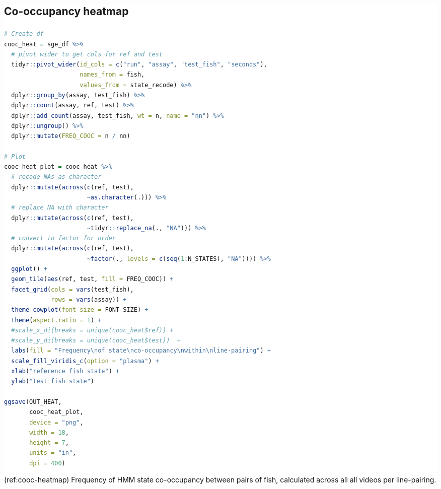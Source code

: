 
## Co-occupancy heatmap


```r
# Create df
cooc_heat = sge_df %>% 
  # pivot wider to get cols for ref and test
  tidyr::pivot_wider(id_cols = c("run", "assay", "test_fish", "seconds"),
                     names_from = fish,
                     values_from = state_recode) %>% 
  dplyr::group_by(assay, test_fish) %>% 
  dplyr::count(assay, ref, test) %>% 
  dplyr::add_count(assay, test_fish, wt = n, name = "nn") %>% 
  dplyr::ungroup() %>% 
  dplyr::mutate(FREQ_COOC = n / nn) 

# Plot
cooc_heat_plot = cooc_heat %>% 
  # recode NAs as character
  dplyr::mutate(across(c(ref, test),
                       ~as.character(.))) %>% 
  # replace NA with character
  dplyr::mutate(across(c(ref, test),
                       ~tidyr::replace_na(., "NA"))) %>% 
  # convert to factor for order
  dplyr::mutate(across(c(ref, test),
                       ~factor(., levels = c(seq(1:N_STATES), "NA")))) %>% 
  ggplot() +
  geom_tile(aes(ref, test, fill = FREQ_COOC)) +
  facet_grid(cols = vars(test_fish),
             rows = vars(assay)) +
  theme_cowplot(font_size = FONT_SIZE) +
  theme(aspect.ratio = 1) +
  #scale_x_di(breaks = unique(cooc_heat$ref)) +
  #scale_y_di(breaks = unique(cooc_heat$test))  +
  labs(fill = "Frequency\nof state\nco-occupancy\nwithin\nline-pairing") +
  scale_fill_viridis_c(option = "plasma") +
  xlab("reference fish state") +
  ylab("test fish state")

ggsave(OUT_HEAT,
       cooc_heat_plot,
       device = "png",
       width = 18,
       height = 7,
       units = "in",
       dpi = 400)
```


(ref:cooc-heatmap) Frequency of HMM state co-occupancy between pairs of fish, calculated across all all videos per line-pairing.
